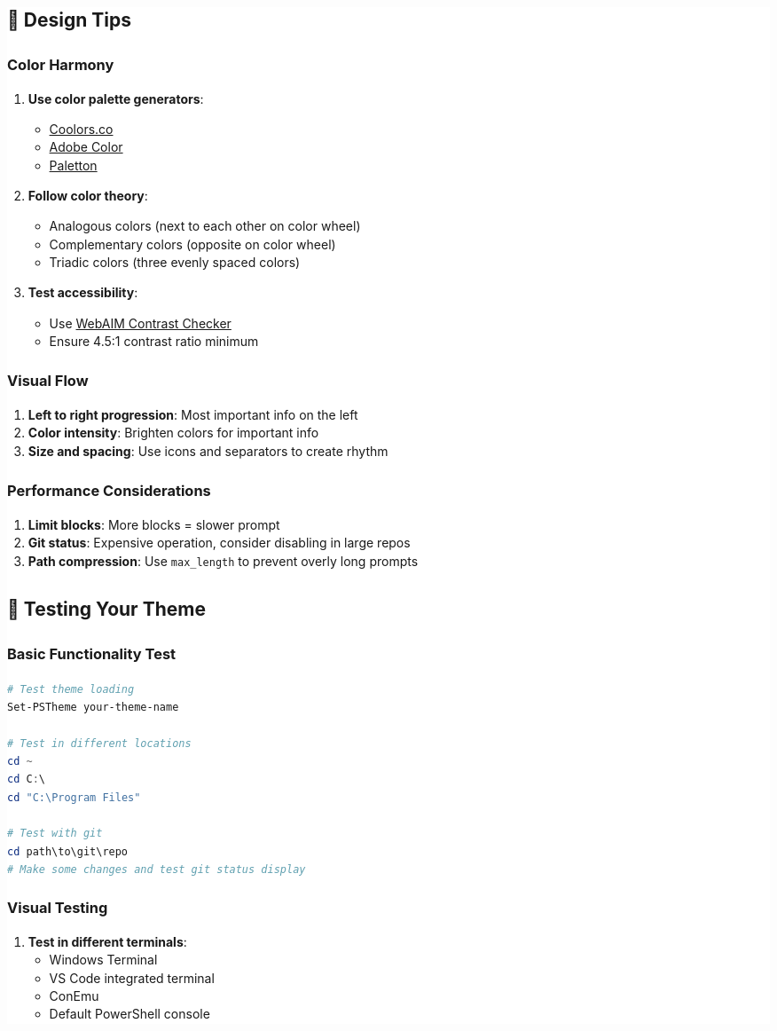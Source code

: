 ## 🎨 Design Tips

### Color Harmony

1. **Use color palette generators**:
   - [Coolors.co](https://coolors.co/)
   - [Adobe Color](https://color.adobe.com/)
   - [Paletton](https://paletton.com/)

2. **Follow color theory**:
   - Analogous colors (next to each other on color wheel)
   - Complementary colors (opposite on color wheel)
   - Triadic colors (three evenly spaced colors)

3. **Test accessibility**:
   - Use [WebAIM Contrast Checker](https://webaim.org/resources/contrastchecker/)
   - Ensure 4.5:1 contrast ratio minimum

### Visual Flow

1. **Left to right progression**: Most important info on the left
2. **Color intensity**: Brighten colors for important info
3. **Size and spacing**: Use icons and separators to create rhythm

### Performance Considerations

1. **Limit blocks**: More blocks = slower prompt
2. **Git status**: Expensive operation, consider disabling in large repos
3. **Path compression**: Use `max_length` to prevent overly long prompts

## 🧪 Testing Your Theme

### Basic Functionality Test

```powershell
# Test theme loading
Set-PSTheme your-theme-name

# Test in different locations
cd ~
cd C:\
cd "C:\Program Files"

# Test with git
cd path\to\git\repo
# Make some changes and test git status display
```

### Visual Testing

1. **Test in different terminals**:
   - Windows Terminal
   - VS Code integrated terminal
   - ConEmu
   - Default PowerShell console
